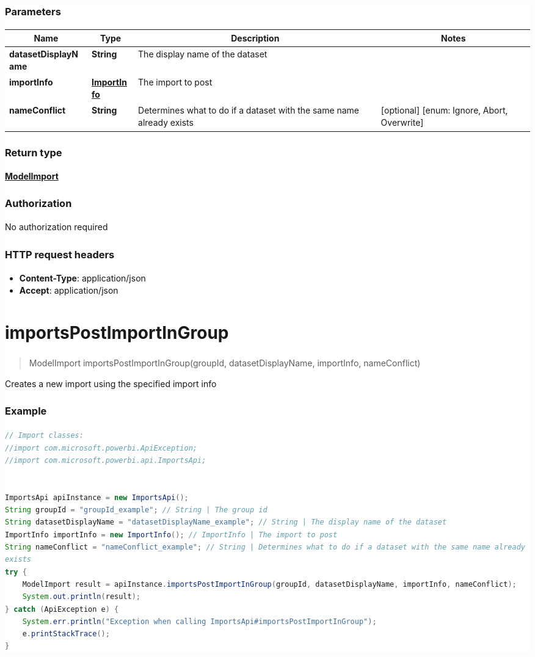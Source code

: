 ### Parameters

Name | Type | Description  | Notes
------------- | ------------- | ------------- | -------------
 **datasetDisplayName** | **String**| The display name of the dataset |
 **importInfo** | [**ImportInfo**](ImportInfo.md)| The import to post |
 **nameConflict** | **String**| Determines what to do if a dataset with the same name already exists | [optional] [enum: Ignore, Abort, Overwrite]

### Return type

[**ModelImport**](ModelImport.md)

### Authorization

No authorization required

### HTTP request headers

 - **Content-Type**: application/json
 - **Accept**: application/json

<a name="importsPostImportInGroup"></a>
# **importsPostImportInGroup**
> ModelImport importsPostImportInGroup(groupId, datasetDisplayName, importInfo, nameConflict)

Creates a new import using the specified import info

### Example
```java
// Import classes:
//import com.microsoft.powerbi.ApiException;
//import com.microsoft.powerbi.api.ImportsApi;


ImportsApi apiInstance = new ImportsApi();
String groupId = "groupId_example"; // String | The group id
String datasetDisplayName = "datasetDisplayName_example"; // String | The display name of the dataset
ImportInfo importInfo = new ImportInfo(); // ImportInfo | The import to post
String nameConflict = "nameConflict_example"; // String | Determines what to do if a dataset with the same name already exists
try {
    ModelImport result = apiInstance.importsPostImportInGroup(groupId, datasetDisplayName, importInfo, nameConflict);
    System.out.println(result);
} catch (ApiException e) {
    System.err.println("Exception when calling ImportsApi#importsPostImportInGroup");
    e.printStackTrace();
}
```
